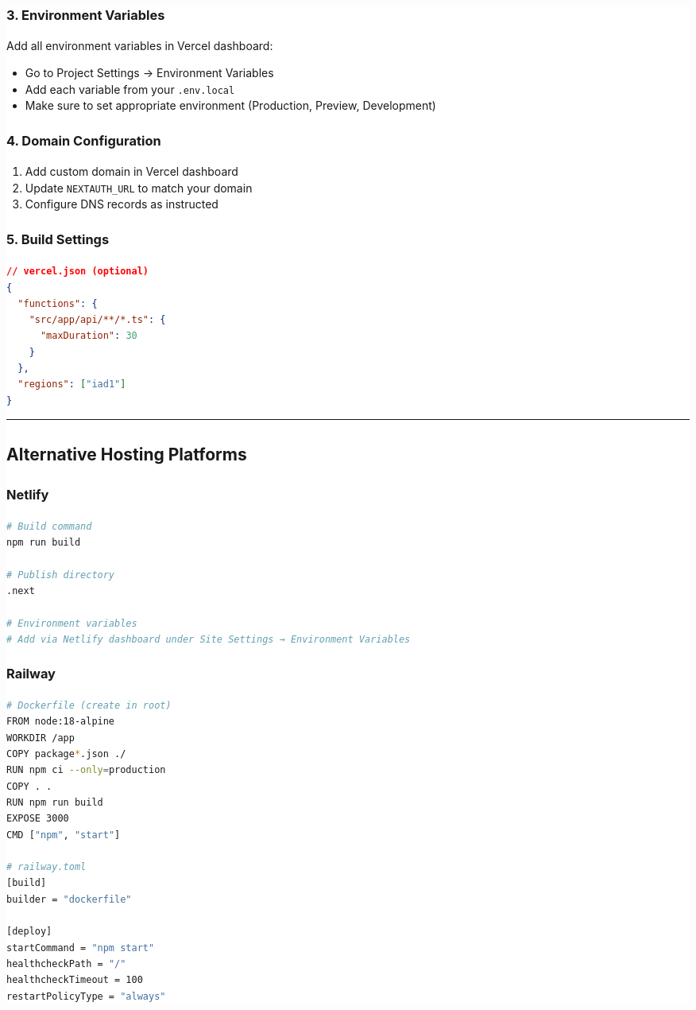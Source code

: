 ### 3. Environment Variables
Add all environment variables in Vercel dashboard:
- Go to Project Settings → Environment Variables
- Add each variable from your `.env.local`
- Make sure to set appropriate environment (Production, Preview, Development)

### 4. Domain Configuration
1. Add custom domain in Vercel dashboard
2. Update `NEXTAUTH_URL` to match your domain
3. Configure DNS records as instructed

### 5. Build Settings
```json
// vercel.json (optional)
{
  "functions": {
    "src/app/api/**/*.ts": {
      "maxDuration": 30
    }
  },
  "regions": ["iad1"]
}
```

---

## Alternative Hosting Platforms

### Netlify
```bash
# Build command
npm run build

# Publish directory
.next

# Environment variables
# Add via Netlify dashboard under Site Settings → Environment Variables
```

### Railway
```bash
# Dockerfile (create in root)
FROM node:18-alpine
WORKDIR /app
COPY package*.json ./
RUN npm ci --only=production
COPY . .
RUN npm run build
EXPOSE 3000
CMD ["npm", "start"]

# railway.toml
[build]
builder = "dockerfile"

[deploy]
startCommand = "npm start"
healthcheckPath = "/"
healthcheckTimeout = 100
restartPolicyType = "always"
```
